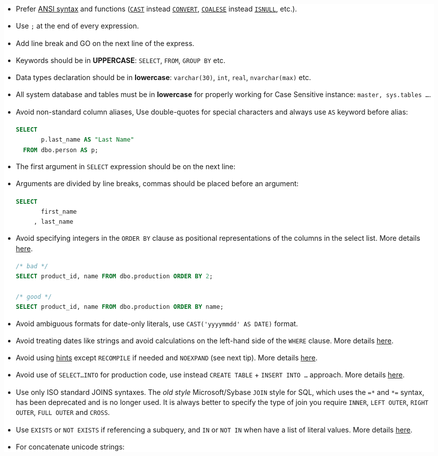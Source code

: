 - Prefer [ANSI syntax](http://standards.iso.org/ittf/PubliclyAvailableStandards/c053681_ISO_IEC_9075-1_2011.zip) and functions ([`CAST`][10] instead [`CONVERT`][10], [`COALESE`](https://docs.microsoft.com/en-us/sql/t-sql/language-elements/coalesce-transact-sql) instead [`ISNULL`](https://docs.microsoft.com/en-us/sql/t-sql/functions/isnull-transact-sql), etc.).
- Use `;` at the end of every expression.
- Add line break and GO on the next line of the express.
- Keywords should be in **UPPERCASE**: `SELECT`, `FROM`, `GROUP BY` etc.
- Data types declaration should be in **lowercase**: `varchar(30)`, `int`, `real`, `nvarchar(max)` etc.
- All system database and tables must be in **lowercase** for properly working for Case Sensitive instance: `master, sys.tables …`.
- Avoid non-standard column aliases, Use double-quotes for special characters and always use `AS` keyword before alias:

  ```sql
  SELECT
         p.last_name AS "Last Name"
    FROM dbo.person AS p;
  ```

- The first argument in `SELECT` expression should be on the next line:
- Arguments are divided by line breaks, commas should be placed before an argument:

  ```sql
  SELECT
         first_name
       , last_name
  ```

- Avoid specifying integers in the `ORDER BY` clause as positional representations of the columns in the select list.
  More details [here](https://docs.microsoft.com/en-us/sql/t-sql/queries/select-order-by-clause-transact-sql#best-practices).

  ```sql
  /* bad */
  SELECT product_id, name FROM dbo.production ORDER BY 2;

  /* good */
  SELECT product_id, name FROM dbo.production ORDER BY name;
  ```

- Avoid ambiguous formats for date-only literals, use `CAST('yyyymmdd' AS DATE)` format.
- Avoid treating dates like strings and avoid calculations on the left-hand side of the `WHERE` clause.
  More details [here](https://sqlblog.org/2009/10/16/bad-habits-to-kick-mis-handling-date-range-queries).
- Avoid using [hints](https://docs.microsoft.com/en-us/sql/t-sql/queries/hints-transact-sql) except `RECOMPILE` if needed and `NOEXPAND` (see next tip).
  More details [here](https://www.red-gate.com/hub/product-learning/sql-prompt/sql-prompt-code-analysis-a-hint-is-used-pe004-7).
- Avoid use of `SELECT…INTO` for production code, use instead `CREATE TABLE` + `INSERT INTO …` approach. More details [here](https://www.red-gate.com/hub/product-learning/sql-prompt/use-selectinto-statement).
- Use only ISO standard JOINS syntaxes. The _old style_ Microsoft/Sybase `JOIN` style for SQL, which uses the `=*` and `*=` syntax, has been deprecated and is no longer used.
  It is always better to specify the type of join you require `INNER`, `LEFT OUTER`, `RIGHT OUTER`, `FULL OUTER` and `CROSS`.
- Use `EXISTS` or `NOT EXISTS` if referencing a subquery, and `IN` or `NOT IN` when have a list of literal values.
  More details [here](https://www.brentozar.com/archive/2018/08/a-common-query-error/).
- For concatenate unicode strings:


[datetimeoffset]: https://docs.microsoft.com/sql/t-sql/data-types/datetimeoffset-transact-sql
[datetime with timezone]: https://dba.stackexchange.com/questions/59006/what-is-a-valid-use-case-for-using-timestamp-without-time-zone
[date_time_formatting]: https://sqlblog.org/2009/10/16/bad-habits-to-kick-mis-handling-date-range-queries
[database]: https://docs.microsoft.com/en-us/sql/t-sql/statements/create-database-transact-sql
[schema]: https://docs.microsoft.com/en-us/sql/relational-databases/security/authentication-access/create-a-database-schema
[table column]: https://docs.microsoft.com/en-us/sql/t-sql/statements/alter-table-transact-sql
[file table]: https://docs.microsoft.com/en-us/sql/relational-databases/blob/filetables-sql-server
[table primary key]: https://docs.microsoft.com/en-us/sql/relational-databases/tables/create-primary-keys
[table unique (alternative) key]: https://docs.microsoft.com/en-us/sql/relational-databases/tables/create-unique-constraints
[table foreign key]: https://docs.microsoft.com/en-us/sql/relational-databases/tables/create-foreign-key-relationships
[table clustered index]: https://docs.microsoft.com/en-us/sql/relational-databases/indexes/clustered-and-nonclustered-indexes-described
[table non clustered index]: https://docs.microsoft.com/en-us/sql/relational-databases/indexes/clustered-and-nonclustered-indexes-described
[sequence]: https://docs.microsoft.com/en-us/sql/relational-databases/sequence-numbers/sequence-numbers
[1]: https://docs.microsoft.com/sql/t-sql/data-types/int-bigint-smallint-and-tinyint-transact-sql
[2]: https://docs.microsoft.com/sql/t-sql/data-types/decimal-and-numeric-transact-sql
[3]: https://docs.microsoft.com/sql/t-sql/data-types/money-and-smallmoney-transact-sql
[4]: https://docs.microsoft.com/sql/t-sql/data-types/float-and-real-transact-sql
[5]: https://docs.microsoft.com/sql/t-sql/data-types/char-and-varchar-transact-sql
[6]: https://docs.microsoft.com/sql/t-sql/data-types/nchar-and-nvarchar-transact-sql
[7]: https://docs.microsoft.com/sql/t-sql/data-types/ntext-text-and-image-transact-sql
[8]: https://docs.microsoft.com/sql/t-sql/data-types/binary-and-varbinary-transact-sql
[9]: https://www.red-gate.com/hub/product-learning/sql-prompt/avoid-use-money-smallmoney-datatypes
[bit]: https://docs.microsoft.com/sql/t-sql/data-types/bit-transact-sql
[date]: https://docs.microsoft.com/sql/t-sql/data-types/date-transact-sql
[smalldatetime]: https://docs.microsoft.com/sql/t-sql/data-types/smalldatetime-transact-sql
[time]: https://docs.microsoft.com/sql/t-sql/data-types/time-transact-sql
[datetime2]: https://docs.microsoft.com/sql/t-sql/data-types/datetime2-transact-sql
[datetime]: https://docs.microsoft.com/sql/t-sql/data-types/datetime-transact-sql
[datetimeoffset]: https://docs.microsoft.com/sql/t-sql/data-types/datetimeoffset-transact-sql
[rowversion]: https://docs.microsoft.com/sql/t-sql/data-types/rowversion-transact-sql
[uniqueidentifier]: https://docs.microsoft.com/sql/t-sql/data-types/uniqueidentifier-transact-sql
[xml]: https://docs.microsoft.com/sql/t-sql/xml/xml-transact-sql
[table]: https://docs.microsoft.com/sql/t-sql/data-types/table-transact-sql
[geometry]: https://docs.microsoft.com/sql/t-sql/spatial-geometry/spatial-types-geometry-transact-sql
[geography]: https://docs.microsoft.com/sql/t-sql/spatial-geography/spatial-types-geography
[on the advantages of datetime2(n) over datetime]: http://www.sqltact.com/2012/12/on-advantages-of-datetime2n-over.html
[differences between sql server text and varchar(max) data type]: https://sqlhints.com/2016/05/11/differences-between-sql-server-text-and-varcharmax-data-type/
[nvarchar(max) vs ntext in sql server]: https://www.sqlservercurry.com/2010/07/nvarcharmax-vs-ntext-in-sql-server.html
[varbinary(max) tames the blob]: https://www.itprotoday.com/microsoft-visual-studio/varbinarymax-tames-blob
[removed]: https://feedback.azure.com/forums/908035-sql-server/suggestions/32889865-deprecate-timestamp-the-keyword-not-rowversion-i
[`top`]: https://docs.microsoft.com/it-it/sql/t-sql/queries/top-transact-sql
[`fetch-offset`]: https://docs.microsoft.com/en-us/sql/t-sql/queries/select-order-by-clause-transact-sql
[`exec`]: https://docs.microsoft.com/en-us/sql/t-sql/language-elements/execute-transact-sql
[10]: https://docs.microsoft.com/en-us/sql/t-sql/functions/cast-and-convert-transact-sql
